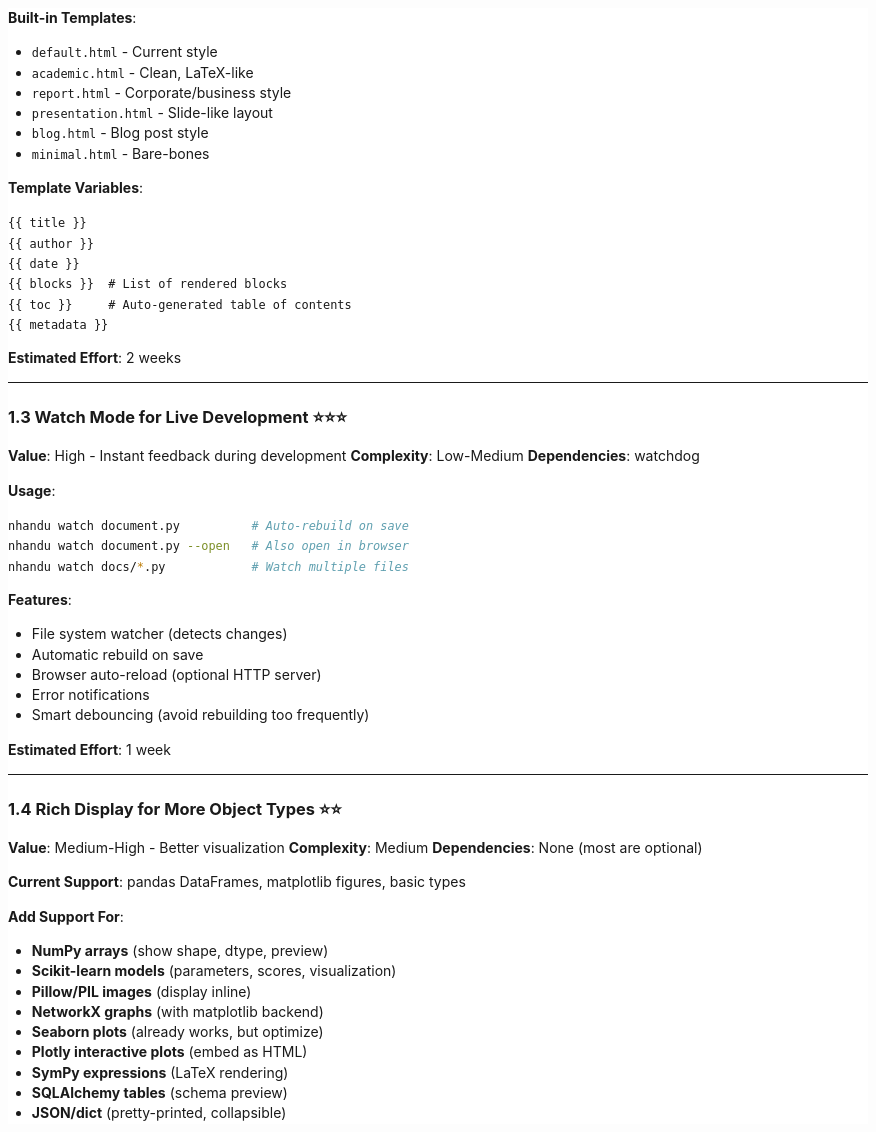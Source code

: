 **Built-in Templates**:
- `default.html` - Current style
- `academic.html` - Clean, LaTeX-like
- `report.html` - Corporate/business style
- `presentation.html` - Slide-like layout
- `blog.html` - Blog post style
- `minimal.html` - Bare-bones

**Template Variables**:
```jinja
{{ title }}
{{ author }}
{{ date }}
{{ blocks }}  # List of rendered blocks
{{ toc }}     # Auto-generated table of contents
{{ metadata }}
```

**Estimated Effort**: 2 weeks

---

### 1.3 Watch Mode for Live Development ⭐⭐⭐
**Value**: High - Instant feedback during development
**Complexity**: Low-Medium
**Dependencies**: watchdog

**Usage**:
```bash
nhandu watch document.py          # Auto-rebuild on save
nhandu watch document.py --open   # Also open in browser
nhandu watch docs/*.py            # Watch multiple files
```

**Features**:
- File system watcher (detects changes)
- Automatic rebuild on save
- Browser auto-reload (optional HTTP server)
- Error notifications
- Smart debouncing (avoid rebuilding too frequently)

**Estimated Effort**: 1 week

---

### 1.4 Rich Display for More Object Types ⭐⭐
**Value**: Medium-High - Better visualization
**Complexity**: Medium
**Dependencies**: None (most are optional)

**Current Support**: pandas DataFrames, matplotlib figures, basic types

**Add Support For**:
- **NumPy arrays** (show shape, dtype, preview)
- **Scikit-learn models** (parameters, scores, visualization)
- **Pillow/PIL images** (display inline)
- **NetworkX graphs** (with matplotlib backend)
- **Seaborn plots** (already works, but optimize)
- **Plotly interactive plots** (embed as HTML)
- **SymPy expressions** (LaTeX rendering)
- **SQLAlchemy tables** (schema preview)
- **JSON/dict** (pretty-printed, collapsible)

